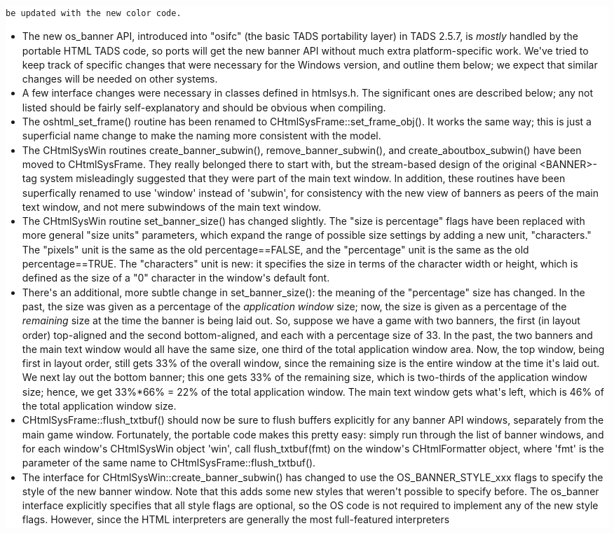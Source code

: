     be updated with the new color code.
-   The new os_banner API, introduced into \"osifc\" (the basic TADS
    portability layer) in TADS 2.5.7, is *mostly* handled by the
    portable HTML TADS code, so ports will get the new banner API
    without much extra platform-specific work. We\'ve tried to keep
    track of specific changes that were necessary for the Windows
    version, and outline them below; we expect that similar changes will
    be needed on other systems.
-   A few interface changes were necessary in classes defined in
    htmlsys.h. The significant ones are described below; any not listed
    should be fairly self-explanatory and should be obvious when
    compiling.
-   The oshtml_set_frame() routine has been renamed to
    CHtmlSysFrame::set_frame_obj(). It works the same way; this is just
    a superficial name change to make the naming more consistent with
    the model.
-   The CHtmlSysWin routines create_banner_subwin(),
    remove_banner_subwin(), and create_aboutbox_subwin() have been moved
    to CHtmlSysFrame. They really belonged there to start with, but the
    stream-based design of the original \<BANNER\>-tag system
    misleadingly suggested that they were part of the main text window.
    In addition, these routines have been superfically renamed to use
    \'window\' instead of \'subwin\', for consistency with the new view
    of banners as peers of the main text window, and not mere subwindows
    of the main text window.
-   The CHtmlSysWin routine set_banner_size() has changed slightly. The
    \"size is percentage\" flags have been replaced with more general
    \"size units\" parameters, which expand the range of possible size
    settings by adding a new unit, \"characters.\" The \"pixels\" unit
    is the same as the old percentage==FALSE, and the \"percentage\"
    unit is the same as the old percentage==TRUE. The \"characters\"
    unit is new: it specifies the size in terms of the character width
    or height, which is defined as the size of a \"0\" character in the
    window\'s default font.
-   There\'s an additional, more subtle change in set_banner_size(): the
    meaning of the \"percentage\" size has changed. In the past, the
    size was given as a percentage of the *application window* size;
    now, the size is given as a percentage of the *remaining* size at
    the time the banner is being laid out. So, suppose we have a game
    with two banners, the first (in layout order) top-aligned and the
    second bottom-aligned, and each with a percentage size of 33. In the
    past, the two banners and the main text window would all have the
    same size, one third of the total application window area. Now, the
    top window, being first in layout order, still gets 33% of the
    overall window, since the remaining size is the entire window at the
    time it\'s laid out. We next lay out the bottom banner; this one
    gets 33% of the remaining size, which is two-thirds of the
    application window size; hence, we get 33%\*66% = 22% of the total
    application window. The main text window gets what\'s left, which is
    46% of the total application window size.
-   CHtmlSysFrame::flush_txtbuf() should now be sure to flush buffers
    explicitly for any banner API windows, separately from the main game
    window. Fortunately, the portable code makes this pretty easy:
    simply run through the list of banner windows, and for each
    window\'s CHtmlSysWin object \'win\', call flush_txtbuf(fmt) on the
    window\'s CHtmlFormatter object, where \'fmt\' is the parameter of
    the same name to CHtmlSysFrame::flush_txtbuf().
-   The interface for CHtmlSysWin::create_banner_subwin() has changed to
    use the OS_BANNER_STYLE_xxx flags to specify the style of the new
    banner window. Note that this adds some new styles that weren\'t
    possible to specify before. The os_banner interface explicitly
    specifies that all style flags are optional, so the OS code is not
    required to implement any of the new style flags. However, since the
    HTML interpreters are generally the most full-featured interpreters